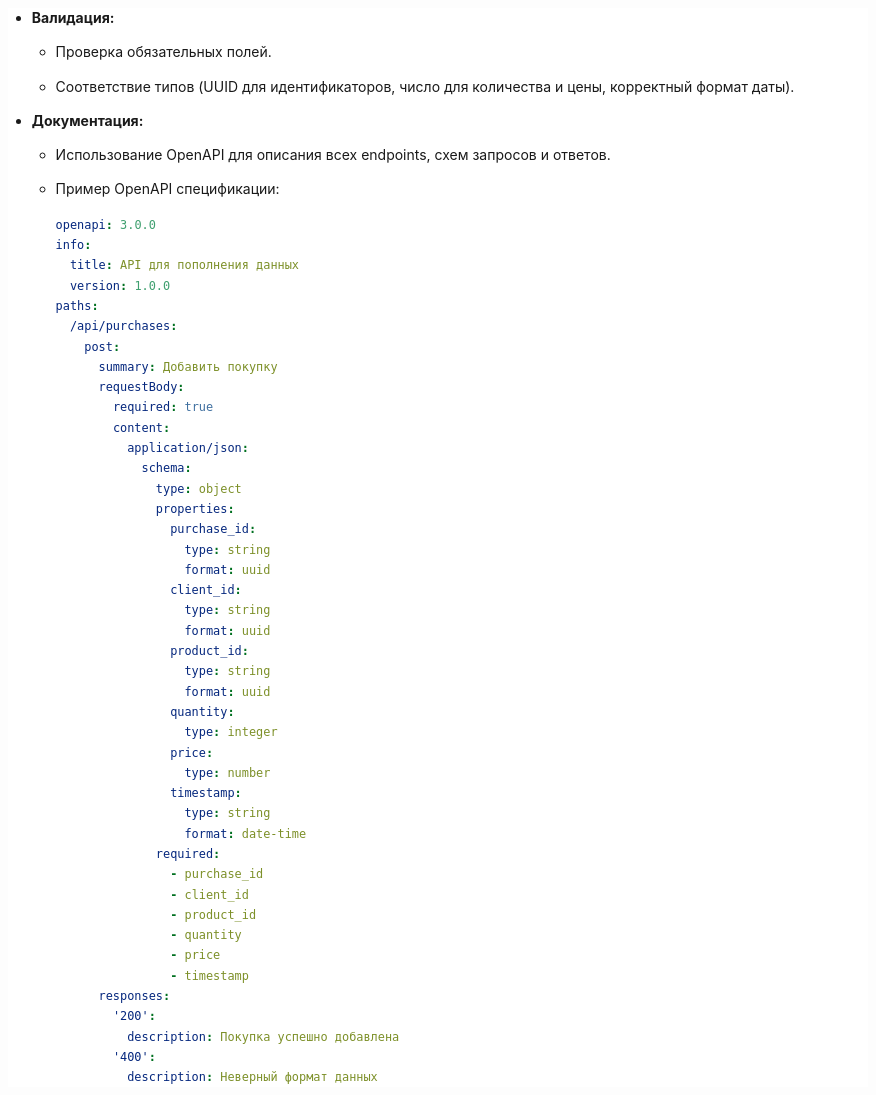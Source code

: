 - **Валидация:**
    
    - Проверка обязательных полей.
        
    - Соответствие типов (UUID для идентификаторов, число для количества и цены, корректный формат даты).
        
- **Документация:**
    
    - Использование OpenAPI для описания всех endpoints, схем запросов и ответов.
        
    - Пример OpenAPI спецификации:
        
        ```yaml
        openapi: 3.0.0
        info:
          title: API для пополнения данных
          version: 1.0.0
        paths:
          /api/purchases:
            post:
              summary: Добавить покупку
              requestBody:
                required: true
                content:
                  application/json:
                    schema:
                      type: object
                      properties:
                        purchase_id:
                          type: string
                          format: uuid
                        client_id:
                          type: string
                          format: uuid
                        product_id:
                          type: string
                          format: uuid
                        quantity:
                          type: integer
                        price:
                          type: number
                        timestamp:
                          type: string
                          format: date-time
                      required:
                        - purchase_id
                        - client_id
                        - product_id
                        - quantity
                        - price
                        - timestamp
              responses:
                '200':
                  description: Покупка успешно добавлена
                '400':
                  description: Неверный формат данных
        ```
        
